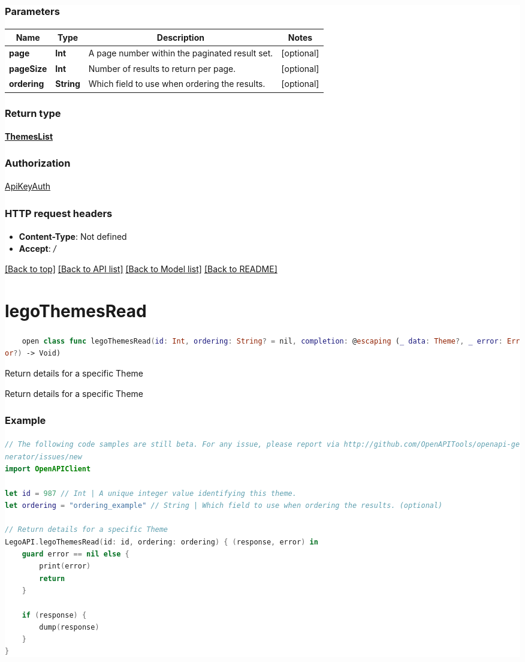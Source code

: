 ### Parameters

Name | Type | Description  | Notes
------------- | ------------- | ------------- | -------------
 **page** | **Int** | A page number within the paginated result set. | [optional] 
 **pageSize** | **Int** | Number of results to return per page. | [optional] 
 **ordering** | **String** | Which field to use when ordering the results. | [optional] 

### Return type

[**ThemesList**](ThemesList.md)

### Authorization

[ApiKeyAuth](../README.md#ApiKeyAuth)

### HTTP request headers

 - **Content-Type**: Not defined
 - **Accept**: */*

[[Back to top]](#) [[Back to API list]](../README.md#documentation-for-api-endpoints) [[Back to Model list]](../README.md#documentation-for-models) [[Back to README]](../README.md)

# **legoThemesRead**
```swift
    open class func legoThemesRead(id: Int, ordering: String? = nil, completion: @escaping (_ data: Theme?, _ error: Error?) -> Void)
```

Return details for a specific Theme

Return details for a specific Theme

### Example
```swift
// The following code samples are still beta. For any issue, please report via http://github.com/OpenAPITools/openapi-generator/issues/new
import OpenAPIClient

let id = 987 // Int | A unique integer value identifying this theme.
let ordering = "ordering_example" // String | Which field to use when ordering the results. (optional)

// Return details for a specific Theme
LegoAPI.legoThemesRead(id: id, ordering: ordering) { (response, error) in
    guard error == nil else {
        print(error)
        return
    }

    if (response) {
        dump(response)
    }
}
```

